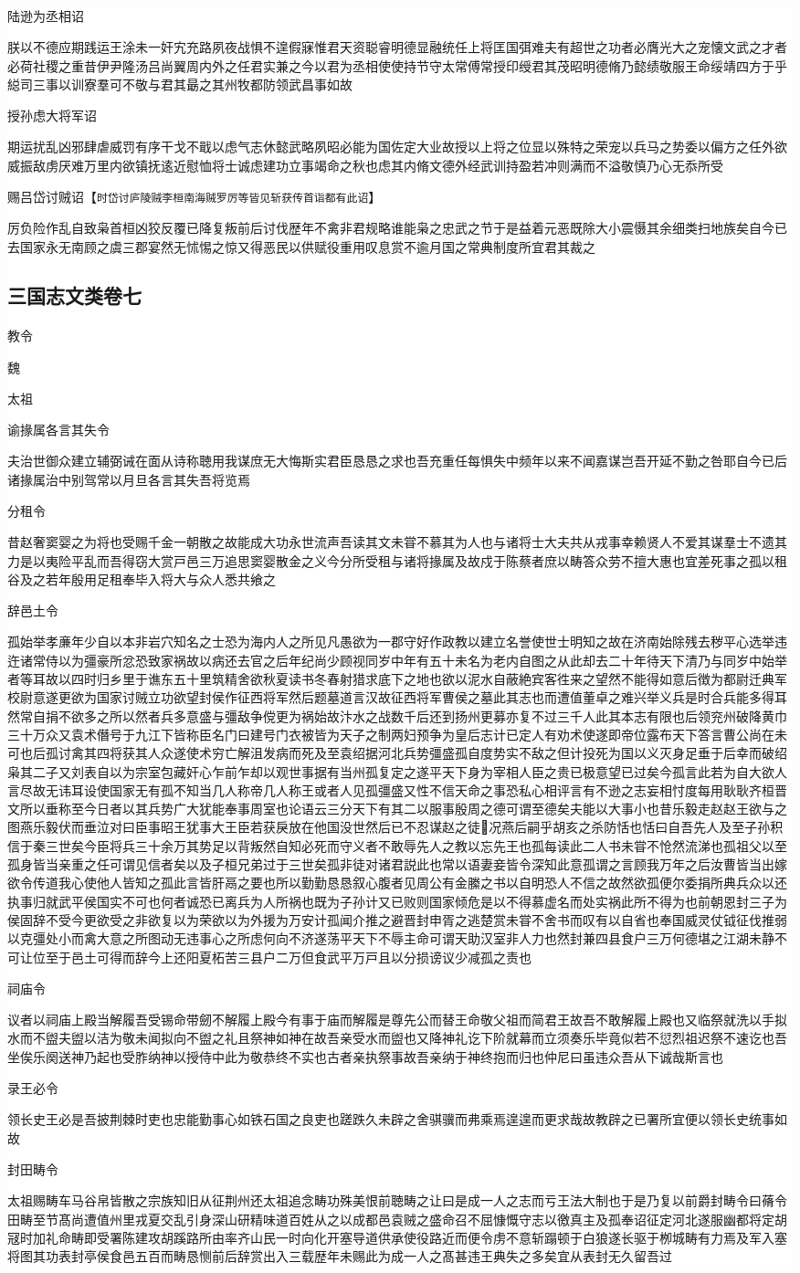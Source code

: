 陆逊为丞相诏  

朕以不德应期践运王涂未一奸宄充路夙夜战惧不遑假寐惟君天资聪睿明德显融统任上将匡国弭难夫有超世之功者必膺光大之宠懐文武之才者必荷社稷之重昔伊尹隆汤吕尚翼周内外之任君实兼之今以君为丞相使使持节守太常傅常授印绶君其茂昭明德脩乃懿绩敬服王命绥靖四方于乎縂司三事以训寮羣可不敬与君其朂之其州牧都防领武昌事如故  

授孙虑大将军诏  

期运扰乱凶邪肆虐威罚有序干戈不戢以虑气志休懿武略夙昭必能为国佐定大业故授以上将之位显以殊特之荣宠以兵马之势委以偏方之任外欲威振敌虏厌难万里内欲镇抚逺近慰恤将士诚虑建功立事竭命之秋也虑其内脩文德外经武训持盈若冲则满而不溢敬慎乃心无忝所受  

赐吕岱讨贼诏【`时岱讨庐陵贼李桓南海贼罗厉等皆见斩获传首诣都有此诏`】  

厉负险作乱自致枭首桓凶狡反覆已降复叛前后讨伐歴年不禽非君规略谁能枭之忠武之节于是益着元恶既除大小震慑其余细类扫地族矣自今已去国家永无南顾之虞三郡宴然无怵惕之惊又得恶民以供赋役重用叹息赏不逾月国之常典制度所宜君其裁之  

## 三国志文类卷七

教令  

魏  

太祖  

谕掾属各言其失令  

夫治世御众建立辅弼诫在面从诗称聴用我谋庶无大悔斯实君臣恳恳之求也吾充重任每惧失中频年以来不闻嘉谋岂吾开延不勤之咎耶自今已后诸掾属治中别驾常以月旦各言其失吾将览焉  

分租令  

昔赵奢窦婴之为将也受赐千金一朝散之故能成大功永世流声吾读其文未甞不慕其为人也与诸将士大夫共从戎事幸赖贤人不爱其谋羣士不遗其力是以夷险平乱而吾得窃大赏戸邑三万追思窦婴散金之义今分所受租与诸将掾属及故戍于陈蔡者庶以畴答众劳不擅大惠也宜差死事之孤以租谷及之若年殷用足租奉毕入将大与众人悉共飨之  

辞邑土令  

孤始举孝亷年少自以本非岩穴知名之士恐为海内人之所见凡愚欲为一郡守好作政教以建立名誉使世士明知之故在济南始除残去秽平心选举违迕诸常侍以为彊豪所忿恐致家祸故以病还去官之后年纪尚少顾视同岁中年有五十未名为老内自图之从此却去二十年待天下清乃与同岁中始举者等耳故以四时归乡里于谯东五十里筑精舍欲秋夏读书冬春射猎求底下之地也欲以泥水自蔽絶宾客徃来之望然不能得如意后徴为都尉迁典军校尉意遂更欲为国家讨贼立功欲望封侯作征西将军然后题墓道言汉故征西将军曹侯之墓此其志也而遭值董卓之难兴举义兵是时合兵能多得耳然常自捐不欲多之所以然者兵多意盛与彊敌争傥更为祸始故汴水之战数千后还到扬州更募亦复不过三千人此其本志有限也后领兖州破降黄巾三十万众又袁术僭号于九江下皆称臣名门曰建号门衣被皆为天子之制两妇预争为皇后志计已定人有劝术使遂即帝位露布天下答言曹公尚在未可也后孤讨禽其四将获其人众遂使术穷亡解沮发病而死及至袁绍据河北兵势彊盛孤自度势实不敌之但计投死为国以义灭身足垂于后幸而破绍枭其二子又刘表自以为宗室包藏奸心乍前乍却以观世事据有当州孤复定之遂平天下身为宰相人臣之贵已极意望已过矣今孤言此若为自大欲人言尽故无讳耳设使国家无有孤不知当几人称帝几人称王或者人见孤彊盛又性不信天命之事恐私心相评言有不逊之志妄相忖度每用耿耿齐桓晋文所以垂称至今日者以其兵势广大犹能奉事周室也论语云三分天下有其二以服事殷周之德可谓至德矣夫能以大事小也昔乐毅走赵赵王欲与之图燕乐毅伏而垂泣对曰臣事昭王犹事大王臣若获戾放在他国没世然后已不忍谋赵之徒况燕后嗣乎胡亥之杀防恬也恬曰自吾先人及至子孙积信于秦三世矣今臣将兵三十余万其势足以背叛然自知必死而守义者不敢辱先人之教以忘先王也孤每读此二人书未甞不怆然流涕也孤祖父以至孤身皆当亲重之任可谓见信者矣以及子桓兄弟过于三世矣孤非徒对诸君説此也常以语妻妾皆令深知此意孤谓之言顾我万年之后汝曹皆当出嫁欲令传道我心使他人皆知之孤此言皆肝鬲之要也所以勤勤恳恳叙心腹者见周公有金縢之书以自明恐人不信之故然欲孤便尔委捐所典兵众以还执事归就武平侯国实不可也何者诚恐已离兵为人所祸也既为子孙计又已败则国家倾危是以不得慕虚名而处实祸此所不得为也前朝恩封三子为侯固辞不受今更欲受之非欲复以为荣欲以为外援为万安计孤闻介推之避晋封申胥之逃楚赏未甞不舍书而叹有以自省也奉国威灵仗钺征伐推弱以克彊处小而禽大意之所图动无违事心之所虑何向不济遂荡平天下不辱主命可谓天助汉室非人力也然封兼四县食户三万何德堪之江湖未静不可让位至于邑土可得而辞今上还阳夏柘苦三县户二万但食武平万戸且以分损谤议少减孤之责也  

祠庙令  

议者以祠庙上殿当解履吾受锡命带劒不解履上殿今有事于庙而解履是尊先公而替王命敬父祖而简君王故吾不敢解履上殿也又临祭就洗以手拟水而不盥夫盥以洁为敬未闻拟向不盥之礼且祭神如神在故吾亲受水而盥也又降神礼讫下阶就幕而立须奏乐毕竟似若不愆烈祖迟祭不速讫也吾坐俟乐阕送神乃起也受胙纳神以授侍中此为敬恭终不实也古者亲执祭事故吾亲纳于神终抱而归也仲尼曰虽违众吾从下诚哉斯言也  

录王必令  

领长史王必是吾披荆棘时吏也忠能勤事心如铁石国之良吏也蹉跌久未辟之舍骐骥而弗乘焉遑遑而更求哉故教辟之已署所宜便以领长史统事如故  

封田畴令  

太祖赐畴车马谷帛皆散之宗族知旧从征荆州还太祖追念畴功殊美恨前聴畴之让曰是成一人之志而亏王法大制也于是乃复以前爵封畴令曰蓨令田畴至节髙尚遭值州里戎夏交乱引身深山研精味道百姓从之以成都邑袁贼之盛命召不屈慷慨守志以徼真主及孤奉诏征定河北遂服幽都将定胡冦时加礼命畴即受署陈建攻胡蹊路所由率齐山民一时向化开塞导道供承使役路近而便令虏不意斩蹋顿于白狼遂长驱于栁城畴有力焉及军入塞将图其功表封亭侯食邑五百而畴恳恻前后辞赏出入三载歴年未赐此为成一人之髙甚违王典失之多矣宜从表封无久留吾过  
